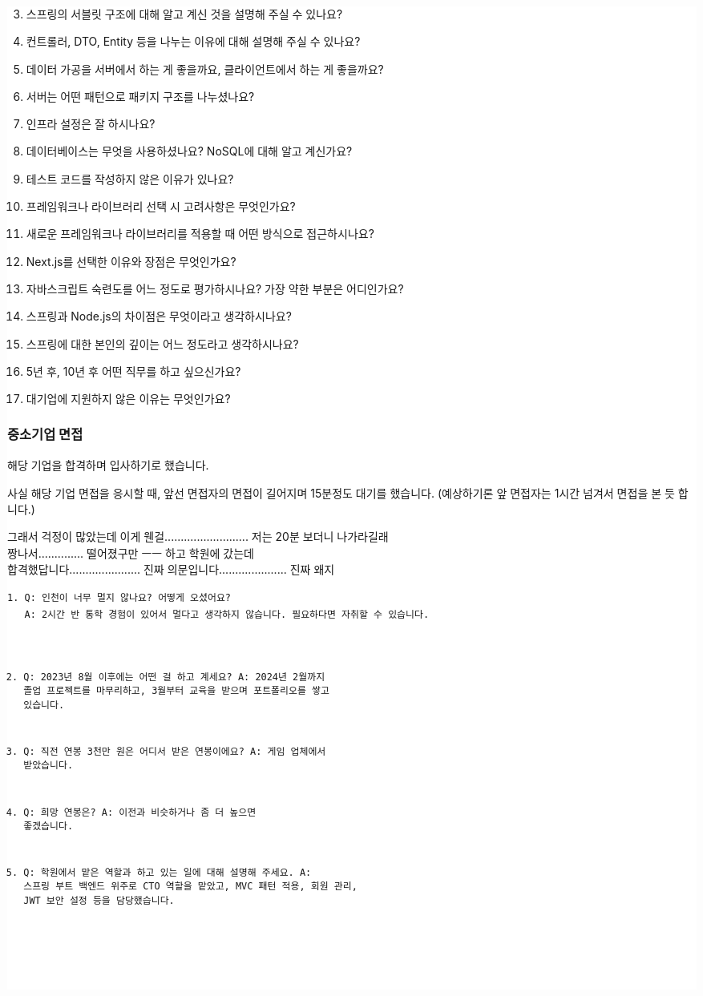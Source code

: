 3. 스프링의 서블릿 구조에 대해 알고 계신 것을 설명해 주실 수 있나요?

4. 컨트롤러, DTO, Entity 등을 나누는 이유에 대해 설명해 주실 수 있나요?

5. 데이터 가공을 서버에서 하는 게 좋을까요, 클라이언트에서 하는 게 좋을까요?

6. 서버는 어떤 패턴으로 패키지 구조를 나누셨나요?

7. 인프라 설정은 잘 하시나요?

8. 데이터베이스는 무엇을 사용하셨나요? NoSQL에 대해 알고 계신가요?

9. 테스트 코드를 작성하지 않은 이유가 있나요?

10. 프레임워크나 라이브러리 선택 시 고려사항은 무엇인가요?

11. 새로운 프레임워크나 라이브러리를 적용할 때 어떤 방식으로 접근하시나요?

12. Next.js를 선택한 이유와 장점은 무엇인가요?

13. 자바스크립트 숙련도를 어느 정도로 평가하시나요? 가장 약한 부분은 어디인가요?

14. 스프링과 Node.js의 차이점은 무엇이라고 생각하시나요?

15. 스프링에 대한 본인의 깊이는 어느 정도라고 생각하시나요?

16. 5년 후, 10년 후 어떤 직무를 하고 싶으신가요?

17. 대기업에 지원하지 않은 이유는 무엇인가요?</code></pre>
  <h3 data-ke-size="size23" id="small-company">
   중소기업 면접
  </h3>
  <p data-ke-size="size16">
   해당 기업을 합격하며 입사하기로 했습니다.
  </p>
  <p data-ke-size="size16">
   사실 해당 기업 면접을 응시할 때, 앞선 면접자의 면접이 길어지며 15분정도 대기를 했습니다. (예상하기론 앞 면접자는 1시간 넘겨서 면접을 본 듯 합니다.)
  </p>
  <p data-ke-size="size16">
   그래서 걱정이 많았는데 이게 웬걸.......................... 저는 20분 보더니 나가라길래
   <br/>
   짱나서.............. 떨어졌구만 ㅡㅡ 하고 학원에 갔는데
   <br/>
   합격했답니다...................... 진짜 의문입니다..................... 진짜 왜지
  </p>
  <pre class="bash" data-ke-language="bash"><code>1. Q: 인천이 너무 멀지 않나요? 어떻게 오셨어요?
   A: 2시간 반 통학 경험이 있어서 멀다고 생각하지 않습니다. 필요하다면 자취할 수 있습니다.

2. Q: 2023년 8월 이후에는 어떤 걸 하고 계세요?
   A: 2024년 2월까지 졸업 프로젝트를 마무리하고, 3월부터 교육을 받으며 포트폴리오를 쌓고 있습니다.

3. Q: 직전 연봉 3천만 원은 어디서 받은 연봉이에요?
   A: 게임 업체에서 받았습니다.

4. Q: 희망 연봉은?
   A: 이전과 비슷하거나 좀 더 높으면 좋겠습니다.

5. Q: 학원에서 맡은 역할과 하고 있는 일에 대해 설명해 주세요.
   A: 스프링 부트 백엔드 위주로 CTO 역할을 맡았고, MVC 패턴 적용, 회원 관리, JWT 보안 설정 등을 담당했습니다.
